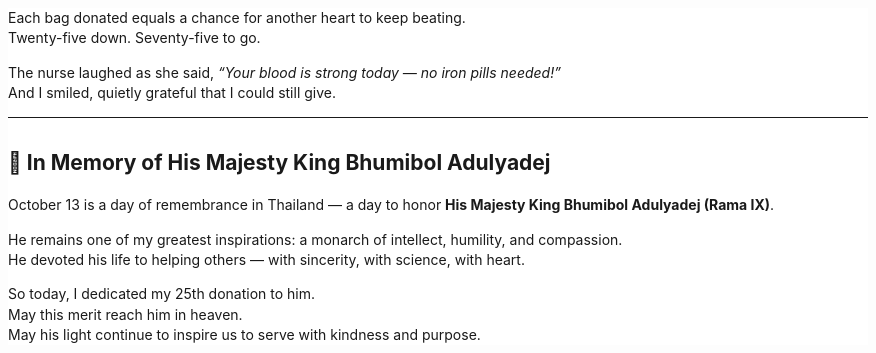 Each bag donated equals a chance for another heart to keep beating.  
Twenty-five down. Seventy-five to go.  

The nurse laughed as she said, *“Your blood is strong today — no iron pills needed!”*  
And I smiled, quietly grateful that I could still give.

---

## 👑 In Memory of His Majesty King Bhumibol Adulyadej

October 13 is a day of remembrance in Thailand — a day to honor **His Majesty King Bhumibol Adulyadej (Rama IX)**.  

He remains one of my greatest inspirations: a monarch of intellect, humility, and compassion.  
He devoted his life to helping others — with sincerity, with science, with heart.  

So today, I dedicated my 25th donation to him.  
May this merit reach him in heaven.  
May his light continue to inspire us to serve with kindness and purpose.

<div style="text-align: center;">